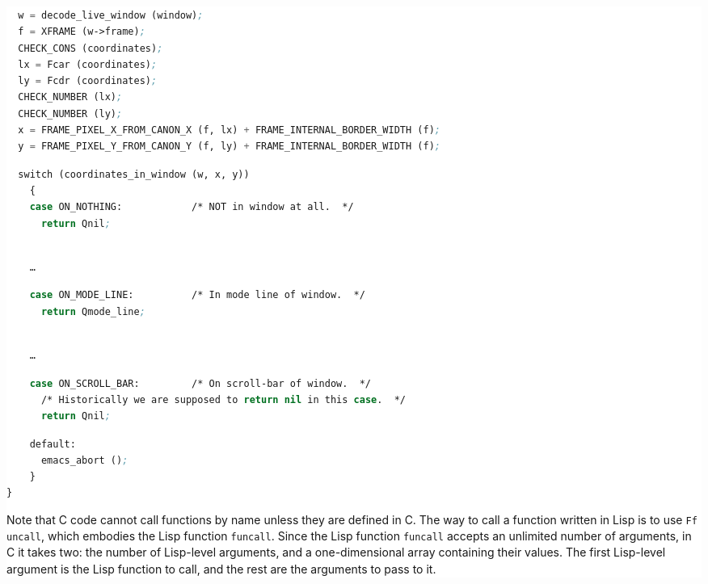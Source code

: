 ```lisp
```

```lisp
  w = decode_live_window (window);
  f = XFRAME (w->frame);
  CHECK_CONS (coordinates);
  lx = Fcar (coordinates);
  ly = Fcdr (coordinates);
  CHECK_NUMBER (lx);
  CHECK_NUMBER (ly);
  x = FRAME_PIXEL_X_FROM_CANON_X (f, lx) + FRAME_INTERNAL_BORDER_WIDTH (f);
  y = FRAME_PIXEL_Y_FROM_CANON_Y (f, ly) + FRAME_INTERNAL_BORDER_WIDTH (f);
```

```lisp
```

```lisp
  switch (coordinates_in_window (w, x, y))
    {
    case ON_NOTHING:            /* NOT in window at all.  */
      return Qnil;
```

```lisp

    …
```

```lisp
    case ON_MODE_LINE:          /* In mode line of window.  */
      return Qmode_line;
```

```lisp

    …
```

```lisp
    case ON_SCROLL_BAR:         /* On scroll-bar of window.  */
      /* Historically we are supposed to return nil in this case.  */
      return Qnil;
```

```lisp
```

```lisp
    default:
      emacs_abort ();
    }
}
```

Note that C code cannot call functions by name unless they are defined in C. The way to call a function written in Lisp is to use `Ffuncall`, which embodies the Lisp function `funcall`. Since the Lisp function `funcall` accepts an unlimited number of arguments, in C it takes two: the number of Lisp-level arguments, and a one-dimensional array containing their values. The first Lisp-level argument is the Lisp function to call, and the rest are the arguments to pass to it.
